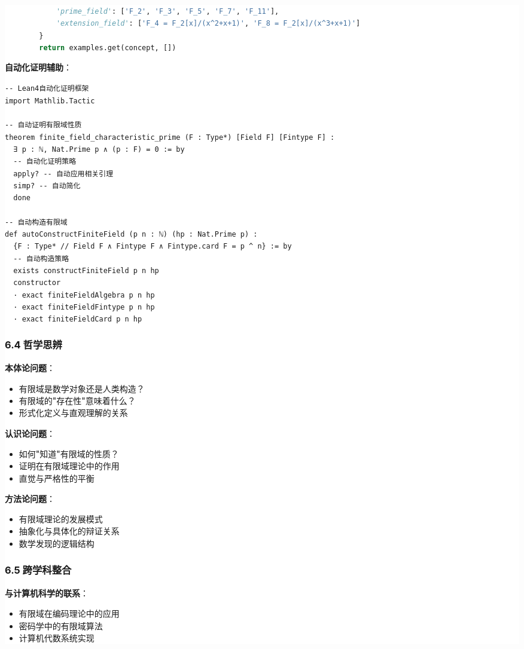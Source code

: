 ```python
            'prime_field': ['F_2', 'F_3', 'F_5', 'F_7', 'F_11'],
            'extension_field': ['F_4 = F_2[x]/(x^2+x+1)', 'F_8 = F_2[x]/(x^3+x+1)']
        }
        return examples.get(concept, [])
```

**自动化证明辅助**：
```lean
-- Lean4自动化证明框架
import Mathlib.Tactic

-- 自动证明有限域性质
theorem finite_field_characteristic_prime (F : Type*) [Field F] [Fintype F] :
  ∃ p : ℕ, Nat.Prime p ∧ (p : F) = 0 := by
  -- 自动化证明策略
  apply? -- 自动应用相关引理
  simp? -- 自动简化
  done

-- 自动构造有限域
def autoConstructFiniteField (p n : ℕ) (hp : Nat.Prime p) : 
  {F : Type* // Field F ∧ Fintype F ∧ Fintype.card F = p ^ n} := by
  -- 自动构造策略
  exists constructFiniteField p n hp
  constructor
  · exact finiteFieldAlgebra p n hp
  · exact finiteFieldFintype p n hp
  · exact finiteFieldCard p n hp
```

### 6.4 哲学思辨

**本体论问题**：
- 有限域是数学对象还是人类构造？
- 有限域的"存在性"意味着什么？
- 形式化定义与直观理解的关系

**认识论问题**：
- 如何"知道"有限域的性质？
- 证明在有限域理论中的作用
- 直觉与严格性的平衡

**方法论问题**：
- 有限域理论的发展模式
- 抽象化与具体化的辩证关系
- 数学发现的逻辑结构

### 6.5 跨学科整合

**与计算机科学的联系**：
- 有限域在编码理论中的应用
- 密码学中的有限域算法
- 计算机代数系统实现
